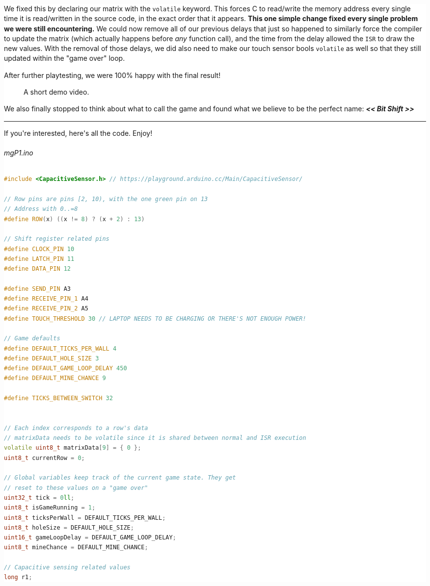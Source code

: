We fixed this by declaring our matrix with the `volatile` keyword. This forces C to read/write the memory address every single time it is read/written in the source code, in the exact order that it appears. **This one simple change fixed every single problem we were still encountering.** We could now remove all of our previous delays that just so happened to similarly force the compiler to update the matrix (which actually happens before *any* function call), and the time from the delay allowed the `ISR` to draw the new values. With the removal of those delays, we did also need to make our touch sensor bools `volatile` as well so that they still updated within the "game over" loop.

After further playtesting, we were 100% happy with the final result!

<figure class='text-center'>
  <iframe width='100%' height='315px' src='https://www.youtube-nocookie.com/embed/dTbhvNyuUoA' class='mx-auto' frameborder='0' allow='accelerometer; clipboard-write; encrypted-media; gyroscope; picture-in-picture; web-share' allowfullscreen></iframe>
  <figcaption>A short demo video.</figcaption>
</figure>

We also finally stopped to think about what to call the game and found what we believe to be the perfect name: **_<< Bit Shift >>_**

---

If you're interested, here's all the code. Enjoy!
###### mgP1.ino
```cpp
#include <CapacitiveSensor.h> // https://playground.arduino.cc/Main/CapacitiveSensor/

// Row pins are pins [2, 10), with the one green pin on 13
// Address with 0..=8
#define ROW(x) ((x != 8) ? (x + 2) : 13)

// Shift register related pins
#define CLOCK_PIN 10
#define LATCH_PIN 11
#define DATA_PIN 12

#define SEND_PIN A3
#define RECEIVE_PIN_1 A4
#define RECEIVE_PIN_2 A5
#define TOUCH_THRESHOLD 30 // LAPTOP NEEDS TO BE CHARGING OR THERE'S NOT ENOUGH POWER!

// Game defaults
#define DEFAULT_TICKS_PER_WALL 4
#define DEFAULT_HOLE_SIZE 3
#define DEFAULT_GAME_LOOP_DELAY 450
#define DEFAULT_MINE_CHANCE 9

#define TICKS_BETWEEN_SWITCH 32


// Each index corresponds to a row's data
// matrixData needs to be volatile since it is shared between normal and ISR execution
volatile uint8_t matrixData[9] = { 0 };
uint8_t currentRow = 0;

// Global variables keep track of the current game state. They get
// reset to these values on a "game over"
uint32_t tick = 0ll;
uint8_t isGameRunning = 1;
uint8_t ticksPerWall = DEFAULT_TICKS_PER_WALL;
uint8_t holeSize = DEFAULT_HOLE_SIZE;
uint16_t gameLoopDelay = DEFAULT_GAME_LOOP_DELAY;
uint8_t mineChance = DEFAULT_MINE_CHANCE;

// Capacitive sensing related values
long r1;
```